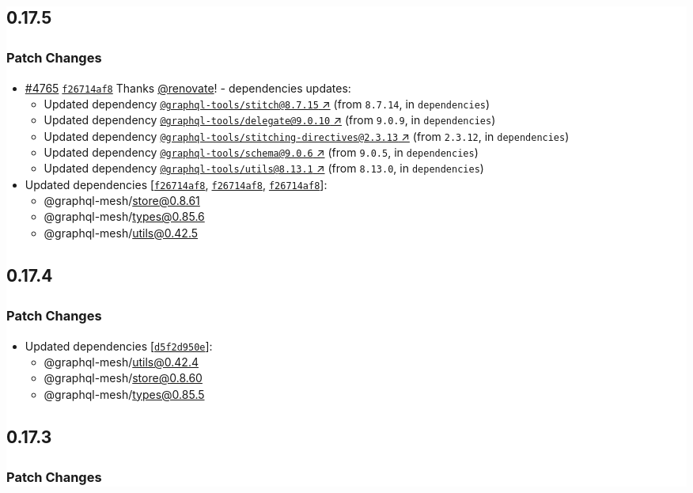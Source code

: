## 0.17.5

### Patch Changes

- [#4765](https://github.com/Urigo/graphql-mesh/pull/4765)
  [`f26714af8`](https://github.com/Urigo/graphql-mesh/commit/f26714af8afff2eb5384f7294f5d8856eb5cf20a)
  Thanks [@renovate](https://github.com/apps/renovate)! - dependencies updates:
  - Updated dependency
    [`@graphql-tools/stitch@8.7.15` ↗︎](https://www.npmjs.com/package/@graphql-tools/stitch/v/8.7.15)
    (from `8.7.14`, in `dependencies`)
  - Updated dependency
    [`@graphql-tools/delegate@9.0.10` ↗︎](https://www.npmjs.com/package/@graphql-tools/delegate/v/9.0.10)
    (from `9.0.9`, in `dependencies`)
  - Updated dependency
    [`@graphql-tools/stitching-directives@2.3.13` ↗︎](https://www.npmjs.com/package/@graphql-tools/stitching-directives/v/2.3.13)
    (from `2.3.12`, in `dependencies`)
  - Updated dependency
    [`@graphql-tools/schema@9.0.6` ↗︎](https://www.npmjs.com/package/@graphql-tools/schema/v/9.0.6)
    (from `9.0.5`, in `dependencies`)
  - Updated dependency
    [`@graphql-tools/utils@8.13.1` ↗︎](https://www.npmjs.com/package/@graphql-tools/utils/v/8.13.1)
    (from `8.13.0`, in `dependencies`)
- Updated dependencies
  [[`f26714af8`](https://github.com/Urigo/graphql-mesh/commit/f26714af8afff2eb5384f7294f5d8856eb5cf20a),
  [`f26714af8`](https://github.com/Urigo/graphql-mesh/commit/f26714af8afff2eb5384f7294f5d8856eb5cf20a),
  [`f26714af8`](https://github.com/Urigo/graphql-mesh/commit/f26714af8afff2eb5384f7294f5d8856eb5cf20a)]:
  - @graphql-mesh/store@0.8.61
  - @graphql-mesh/types@0.85.6
  - @graphql-mesh/utils@0.42.5

## 0.17.4

### Patch Changes

- Updated dependencies
  [[`d5f2d950e`](https://github.com/Urigo/graphql-mesh/commit/d5f2d950e6318a74c062c9dbc436d5e9c0e8d59d)]:
  - @graphql-mesh/utils@0.42.4
  - @graphql-mesh/store@0.8.60
  - @graphql-mesh/types@0.85.5

## 0.17.3

### Patch Changes
